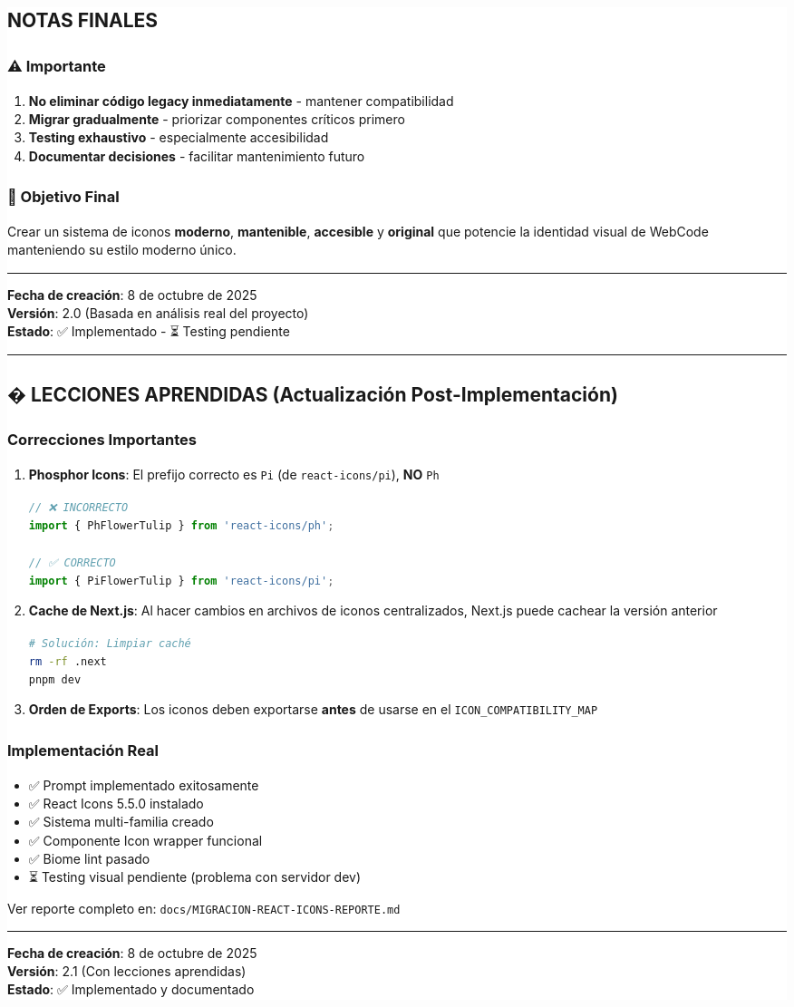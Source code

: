 
## **NOTAS FINALES**

### ⚠️ Importante

1. **No eliminar código legacy inmediatamente** - mantener compatibilidad
2. **Migrar gradualmente** - priorizar componentes críticos primero
3. **Testing exhaustivo** - especialmente accesibilidad
4. **Documentar decisiones** - facilitar mantenimiento futuro

### 🎯 Objetivo Final

Crear un sistema de iconos **moderno**, **mantenible**, **accesible** y **original** que potencie la identidad visual de WebCode manteniendo su estilo moderno único.

---

**Fecha de creación**: 8 de octubre de 2025  
**Versión**: 2.0 (Basada en análisis real del proyecto)  
**Estado**: ✅ Implementado - ⏳ Testing pendiente

---

## � LECCIONES APRENDIDAS (Actualización Post-Implementación)

### Correcciones Importantes

1. **Phosphor Icons**: El prefijo correcto es `Pi` (de `react-icons/pi`), **NO** `Ph`
   ```typescript
   // ❌ INCORRECTO
   import { PhFlowerTulip } from 'react-icons/ph';
   
   // ✅ CORRECTO
   import { PiFlowerTulip } from 'react-icons/pi';
   ```

2. **Cache de Next.js**: Al hacer cambios en archivos de iconos centralizados, Next.js puede cachear la versión anterior
   ```bash
   # Solución: Limpiar caché
   rm -rf .next
   pnpm dev
   ```

3. **Orden de Exports**: Los iconos deben exportarse **antes** de usarse en el `ICON_COMPATIBILITY_MAP`

### Implementación Real

- ✅ Prompt implementado exitosamente
- ✅ React Icons 5.5.0 instalado
- ✅ Sistema multi-familia creado
- ✅ Componente Icon wrapper funcional
- ✅ Biome lint pasado
- ⏳ Testing visual pendiente (problema con servidor dev)

Ver reporte completo en: `docs/MIGRACION-REACT-ICONS-REPORTE.md`

---

**Fecha de creación**: 8 de octubre de 2025  
**Versión**: 2.1 (Con lecciones aprendidas)  
**Estado**: ✅ Implementado y documentado
